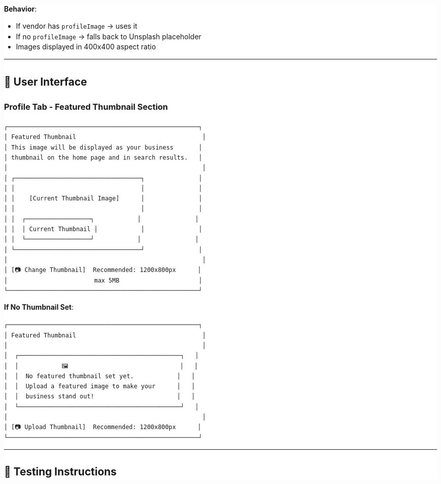 **Behavior**:

- If vendor has `profileImage` → uses it
- If no `profileImage` → falls back to Unsplash placeholder
- Images displayed in 400x400 aspect ratio

---

## 🎨 User Interface

### **Profile Tab - Featured Thumbnail Section**

```
┌─────────────────────────────────────────────────────┐
│ Featured Thumbnail                                   │
│ This image will be displayed as your business       │
│ thumbnail on the home page and in search results.   │
│                                                      │
│ ┌───────────────────────────────────┐               │
│ │                                   │               │
│ │    [Current Thumbnail Image]      │               │
│ │                                   │               │
│ │  ┌──────────────────┐            │               │
│ │  │ Current Thumbnail │            │               │
│ │  └──────────────────┘            │               │
│ └───────────────────────────────────┘               │
│                                                      │
│ [📷 Change Thumbnail]  Recommended: 1200x800px      │
│                        max 5MB                      │
└─────────────────────────────────────────────────────┘
```

**If No Thumbnail Set**:

```
┌─────────────────────────────────────────────────────┐
│ Featured Thumbnail                                   │
│                                                      │
│  ┌─────────────────────────────────────────────┐   │
│  │            🖼️                               │   │
│  │  No featured thumbnail set yet.            │   │
│  │  Upload a featured image to make your      │   │
│  │  business stand out!                       │   │
│  └─────────────────────────────────────────────┘   │
│                                                      │
│ [📷 Upload Thumbnail]  Recommended: 1200x800px      │
└─────────────────────────────────────────────────────┘
```

---

## 🧪 Testing Instructions
